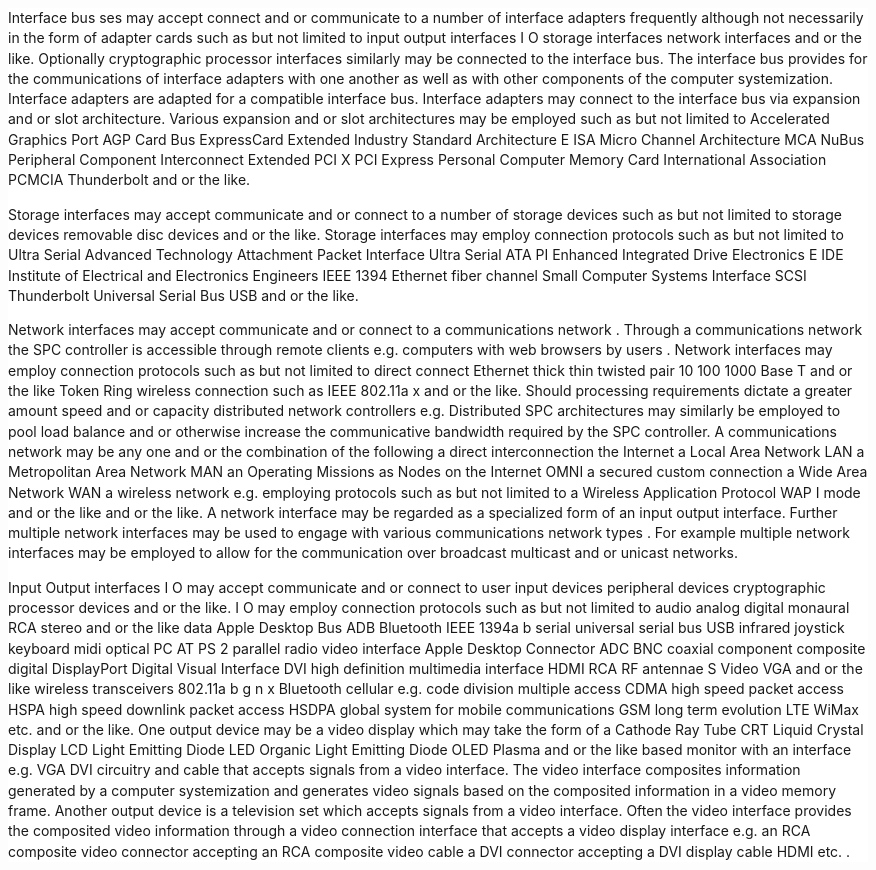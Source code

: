 Interface bus ses may accept connect and or communicate to a number of interface adapters frequently although not necessarily in the form of adapter cards such as but not limited to input output interfaces I O storage interfaces network interfaces and or the like. Optionally cryptographic processor interfaces similarly may be connected to the interface bus. The interface bus provides for the communications of interface adapters with one another as well as with other components of the computer systemization. Interface adapters are adapted for a compatible interface bus. Interface adapters may connect to the interface bus via expansion and or slot architecture. Various expansion and or slot architectures may be employed such as but not limited to Accelerated Graphics Port AGP Card Bus ExpressCard Extended Industry Standard Architecture E ISA Micro Channel Architecture MCA NuBus Peripheral Component Interconnect Extended PCI X PCI Express Personal Computer Memory Card International Association PCMCIA Thunderbolt and or the like.

Storage interfaces may accept communicate and or connect to a number of storage devices such as but not limited to storage devices removable disc devices and or the like. Storage interfaces may employ connection protocols such as but not limited to Ultra Serial Advanced Technology Attachment Packet Interface Ultra Serial ATA PI Enhanced Integrated Drive Electronics E IDE Institute of Electrical and Electronics Engineers IEEE 1394 Ethernet fiber channel Small Computer Systems Interface SCSI Thunderbolt Universal Serial Bus USB and or the like.

Network interfaces may accept communicate and or connect to a communications network . Through a communications network the SPC controller is accessible through remote clients e.g. computers with web browsers by users . Network interfaces may employ connection protocols such as but not limited to direct connect Ethernet thick thin twisted pair 10 100 1000 Base T and or the like Token Ring wireless connection such as IEEE 802.11a x and or the like. Should processing requirements dictate a greater amount speed and or capacity distributed network controllers e.g. Distributed SPC architectures may similarly be employed to pool load balance and or otherwise increase the communicative bandwidth required by the SPC controller. A communications network may be any one and or the combination of the following a direct interconnection the Internet a Local Area Network LAN a Metropolitan Area Network MAN an Operating Missions as Nodes on the Internet OMNI a secured custom connection a Wide Area Network WAN a wireless network e.g. employing protocols such as but not limited to a Wireless Application Protocol WAP I mode and or the like and or the like. A network interface may be regarded as a specialized form of an input output interface. Further multiple network interfaces may be used to engage with various communications network types . For example multiple network interfaces may be employed to allow for the communication over broadcast multicast and or unicast networks.

Input Output interfaces I O may accept communicate and or connect to user input devices peripheral devices cryptographic processor devices and or the like. I O may employ connection protocols such as but not limited to audio analog digital monaural RCA stereo and or the like data Apple Desktop Bus ADB Bluetooth IEEE 1394a b serial universal serial bus USB infrared joystick keyboard midi optical PC AT PS 2 parallel radio video interface Apple Desktop Connector ADC BNC coaxial component composite digital DisplayPort Digital Visual Interface DVI high definition multimedia interface HDMI RCA RF antennae S Video VGA and or the like wireless transceivers 802.11a b g n x Bluetooth cellular e.g. code division multiple access CDMA high speed packet access HSPA high speed downlink packet access HSDPA global system for mobile communications GSM long term evolution LTE WiMax etc. and or the like. One output device may be a video display which may take the form of a Cathode Ray Tube CRT Liquid Crystal Display LCD Light Emitting Diode LED Organic Light Emitting Diode OLED Plasma and or the like based monitor with an interface e.g. VGA DVI circuitry and cable that accepts signals from a video interface. The video interface composites information generated by a computer systemization and generates video signals based on the composited information in a video memory frame. Another output device is a television set which accepts signals from a video interface. Often the video interface provides the composited video information through a video connection interface that accepts a video display interface e.g. an RCA composite video connector accepting an RCA composite video cable a DVI connector accepting a DVI display cable HDMI etc. .
